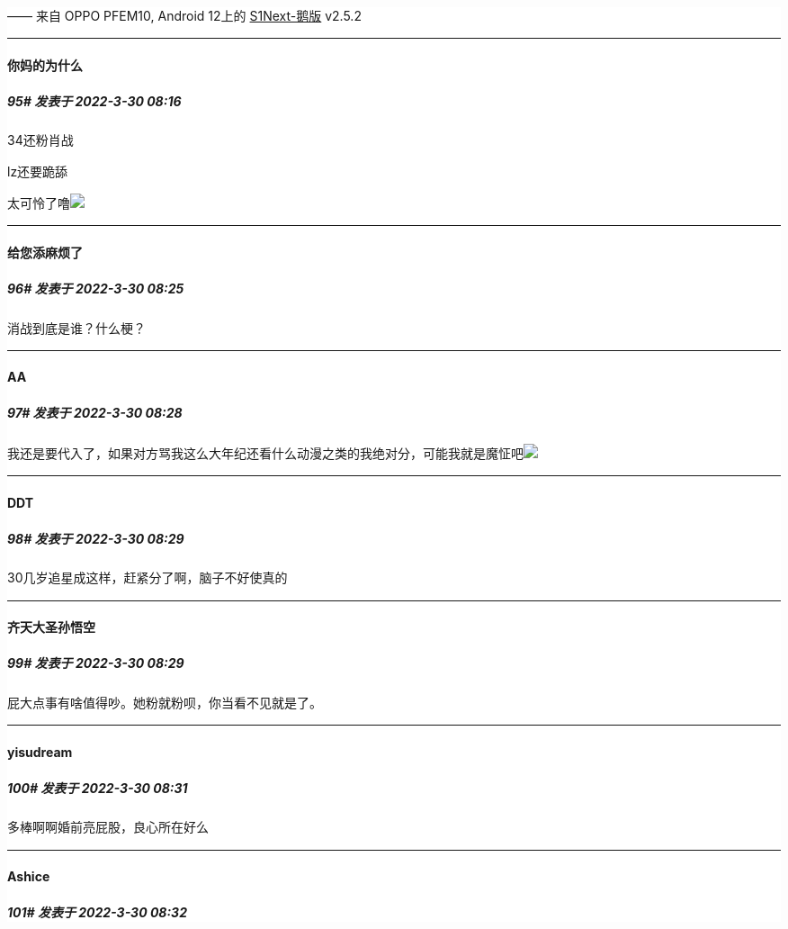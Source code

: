 —— 来自 OPPO PFEM10, Android 12上的 [S1Next-鹅版](https://github.com/ykrank/S1-Next/releases) v2.5.2

*****

####  你妈的为什么  
##### 95#       发表于 2022-3-30 08:16

34还粉肖战

lz还要跪舔

太可怜了噜<img src="https://static.saraba1st.com/image/smiley/carton2017/284.gif" referrerpolicy="no-referrer">



*****

####  给您添麻烦了  
##### 96#       发表于 2022-3-30 08:25

消战到底是谁？什么梗？

*****

####  ΑΑ  
##### 97#       发表于 2022-3-30 08:28

我还是要代入了，如果对方骂我这么大年纪还看什么动漫之类的我绝对分，可能我就是魔怔吧<img src="https://static.saraba1st.com/image/smiley/face2017/067.png" referrerpolicy="no-referrer">

*****

####  DDT  
##### 98#       发表于 2022-3-30 08:29

30几岁追星成这样，赶紧分了啊，脑子不好使真的

*****

####  齐天大圣孙悟空  
##### 99#       发表于 2022-3-30 08:29

屁大点事有啥值得吵。她粉就粉呗，你当看不见就是了。

*****

####  yisudream  
##### 100#       发表于 2022-3-30 08:31

多棒啊啊婚前亮屁股，良心所在好么

*****

####  Ashice  
##### 101#       发表于 2022-3-30 08:32
